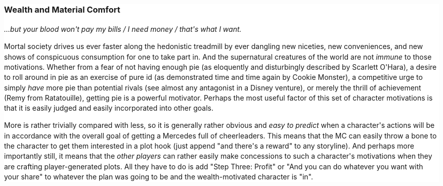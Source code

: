 ### Wealth and Material Comfort
_...but your blood won't pay my bills / I need money / that's what I want._

Mortal society drives us ever faster along the hedonistic treadmill by ever dangling new niceties, new conveniences, and new shows of conspicuous consumption for one to take part in. And the supernatural creatures of the world are not _immune_ to those motivations. Whether from a fear of not having enough pie (as eloquently and disturbingly described by Scarlett O'Hara), a desire to roll around in pie as an exercise of pure id (as demonstrated time and time again by Cookie Monster), a competitive urge to simply _have_ more pie than potential rivals (see almost any antagonist in a Disney venture), or merely the thrill of achievement (Remy from Ratatouille), getting pie is a powerful motivator. Perhaps the most useful factor of this set of character motivations is that it is easily judged and easily incorporated into other goals.

More is rather trivially compared with less, so it is generally rather obvious and _easy to predict_ when a character's actions will be in accordance with the overall goal of getting a Mercedes full of cheerleaders. This means that the MC can easily throw a bone to the character to get them interested in a plot hook (just append "and there's a reward" to any storyline). And perhaps more importantly still, it means that the _other players_ can rather easily make concessions to such a character's motivations when they are crafting player-generated plots. All they have to do is add "Step Three: Profit" or "And you can do whatever you want with your share" to whatever the plan was going to be and the wealth-motivated character is "in".
